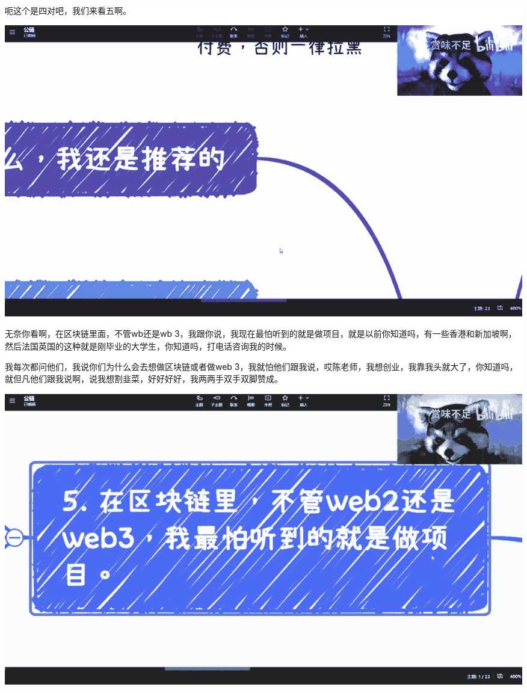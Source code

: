 呃这个是四对吧，我们来看五啊。

![](img/556abdb5e8c81bebec629f486e7c3301_40.png)

无奈你看啊，在区块链里面，不管wb还是wb 3，我跟你说，我现在最怕听到的就是做项目，就是以前你知道吗，有一些香港和新加坡啊，然后法国英国的这种就是刚毕业的大学生，你知道吗，打电话咨询我的时候。

我每次都问他们，我说你们为什么会去想做区块链或者做web 3，我就怕他们跟我说，哎陈老师，我想创业，我靠我头就大了，你知道吗，就但凡他们跟我说啊，说我想割韭菜，好好好好，我两两手双手双脚赞成。



![](img/556abdb5e8c81bebec629f486e7c3301_42.png)
